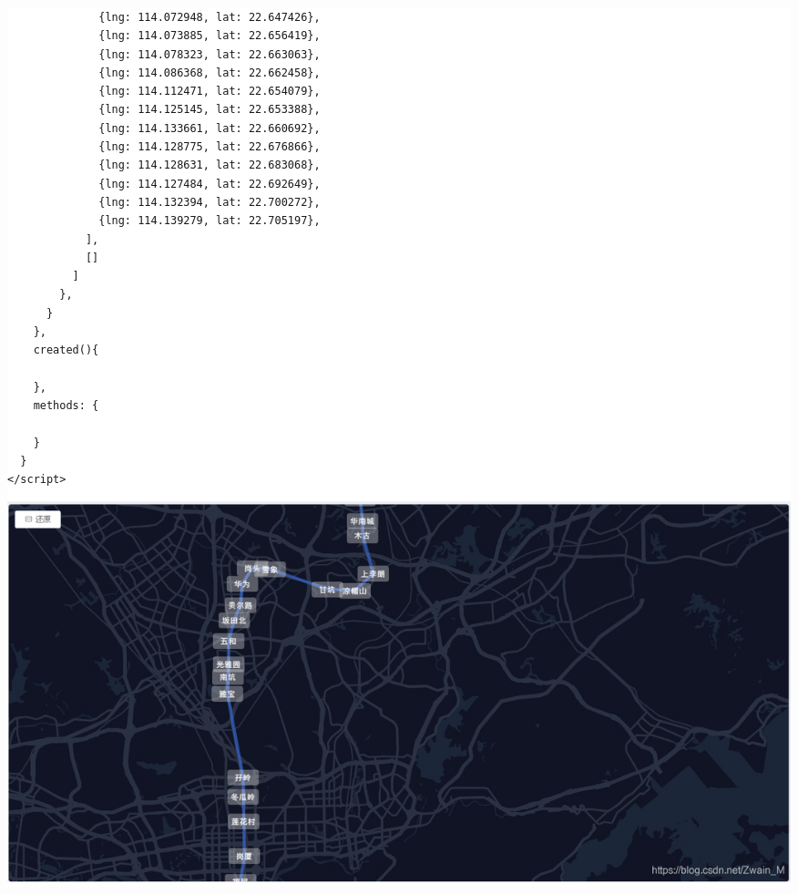 ```
              {lng: 114.072948, lat: 22.647426},
              {lng: 114.073885, lat: 22.656419},
              {lng: 114.078323, lat: 22.663063},
              {lng: 114.086368, lat: 22.662458},
              {lng: 114.112471, lat: 22.654079},
              {lng: 114.125145, lat: 22.653388},
              {lng: 114.133661, lat: 22.660692},
              {lng: 114.128775, lat: 22.676866},
              {lng: 114.128631, lat: 22.683068},
              {lng: 114.127484, lat: 22.692649},
              {lng: 114.132394, lat: 22.700272},
              {lng: 114.139279, lat: 22.705197},
            ],
            []
          ]
        },
      }
    },
    created(){
      
    },
    methods: {
      
    }
  }
</script>
```

![在这里插入图片描述](images/20210409162223582.png)
